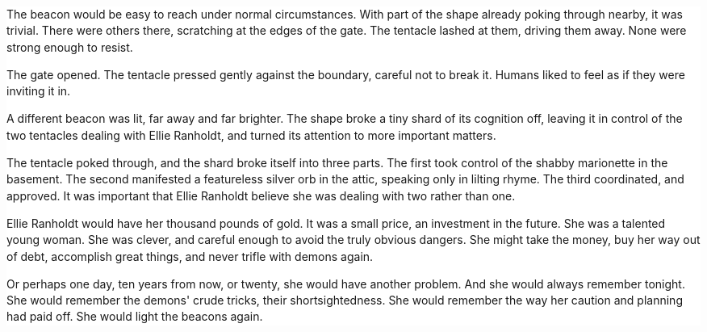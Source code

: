 The beacon would be easy to reach under normal circumstances.  With
part of the shape already poking through nearby, it was trivial.
There were others there, scratching at the edges of the gate.  The
tentacle lashed at them, driving them away.  None were strong enough
to resist.

The gate opened.  The tentacle pressed gently against the boundary,
careful not to break it.  Humans liked to feel as if they were
inviting it in.

A different beacon was lit, far away and far brighter.  The shape
broke a tiny shard of its cognition off, leaving it in control of the
two tentacles dealing with Ellie Ranholdt, and turned its attention to
more important matters.

The tentacle poked through, and the shard broke itself into three
parts.  The first took control of the shabby marionette in the
basement.  The second manifested a featureless silver orb in the
attic, speaking only in lilting rhyme.  The third coordinated, and
approved.  It was important that Ellie Ranholdt believe she was
dealing with two rather than one.

Ellie Ranholdt would have her thousand pounds of gold.  It was a small
price, an investment in the future.  She was a talented young woman.
She was clever, and careful enough to avoid the truly obvious dangers.
She might take the money, buy her way out of debt, accomplish great
things, and never trifle with demons again.

Or perhaps one day, ten years from now, or twenty, she would have
another problem.  And she would always remember tonight.  She would
remember the demons' crude tricks, their shortsightedness.  She would
remember the way her caution and planning had paid off.  She would
light the beacons again.
